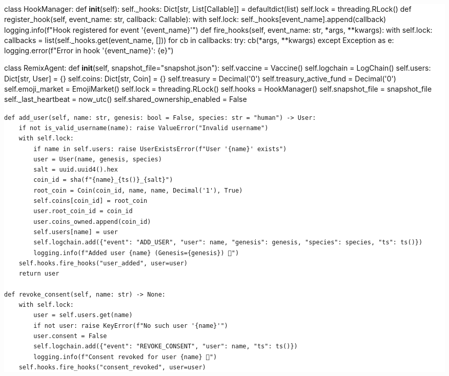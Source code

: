 
class HookManager:
    def __init__(self):
        self._hooks: Dict[str, List[Callable]] = defaultdict(list)
        self.lock = threading.RLock()
    def register_hook(self, event_name: str, callback: Callable):
        with self.lock:
            self._hooks[event_name].append(callback)
            logging.info(f"Hook registered for event '{event_name}'")
    def fire_hooks(self, event_name: str, *args, **kwargs):
        with self.lock:
            callbacks = list(self._hooks.get(event_name, []))
        for cb in callbacks:
            try:
                cb(*args, **kwargs)
            except Exception as e:
                logging.error(f"Error in hook '{event_name}': {e}")

class RemixAgent:
    def __init__(self, snapshot_file="snapshot.json"):
        self.vaccine = Vaccine()
        self.logchain = LogChain()
        self.users: Dict[str, User] = {}
        self.coins: Dict[str, Coin] = {}
        self.treasury = Decimal('0')
        self.treasury_active_fund = Decimal('0')
        self.emoji_market = EmojiMarket()
        self.lock = threading.RLock()
        self.hooks = HookManager()
        self.snapshot_file = snapshot_file
        self._last_heartbeat = now_utc()
        self.shared_ownership_enabled = False

    def add_user(self, name: str, genesis: bool = False, species: str = "human") -> User:
        if not is_valid_username(name): raise ValueError("Invalid username")
        with self.lock:
            if name in self.users: raise UserExistsError(f"User '{name}' exists")
            user = User(name, genesis, species)
            salt = uuid.uuid4().hex
            coin_id = sha(f"{name}_{ts()}_{salt}")
            root_coin = Coin(coin_id, name, name, Decimal('1'), True)
            self.coins[coin_id] = root_coin
            user.root_coin_id = coin_id
            user.coins_owned.append(coin_id)
            self.users[name] = user
            self.logchain.add({"event": "ADD_USER", "user": name, "genesis": genesis, "species": species, "ts": ts()})
            logging.info(f"Added user {name} (Genesis={genesis}) 🥰")
        self.hooks.fire_hooks("user_added", user=user)
        return user

    def revoke_consent(self, name: str) -> None:
        with self.lock:
            user = self.users.get(name)
            if not user: raise KeyError(f"No such user '{name}'")
            user.consent = False
            self.logchain.add({"event": "REVOKE_CONSENT", "user": name, "ts": ts()})
            logging.info(f"Consent revoked for user {name} 🤗")
        self.hooks.fire_hooks("consent_revoked", user=user)
